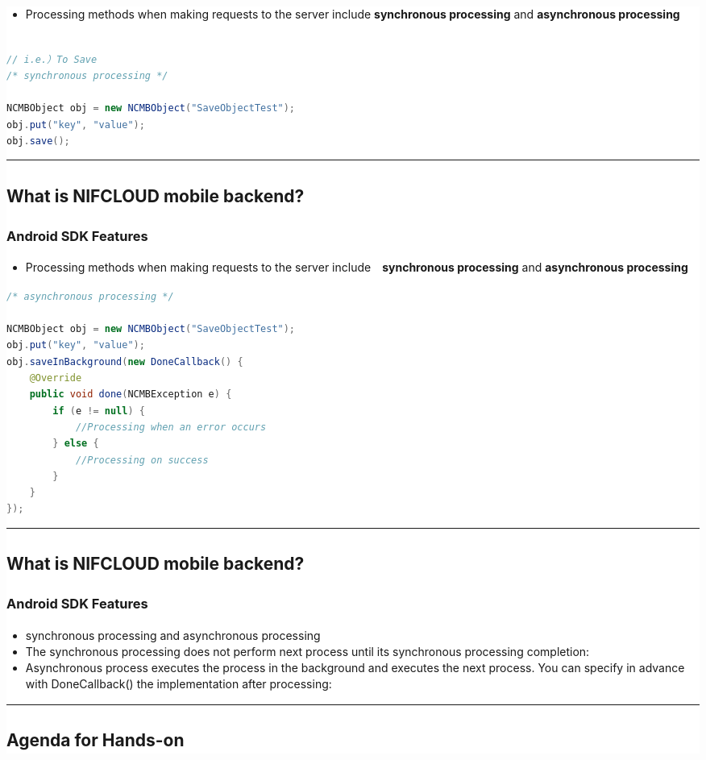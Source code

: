 * Processing methods when making requests to the server include __synchronous processing__ and __asynchronous processing__

```java

// i.e.）To Save
/* synchronous processing */

NCMBObject obj = new NCMBObject("SaveObjectTest");
obj.put("key", "value");
obj.save();

```

---
## What is NIFCLOUD mobile backend?
### Android SDK Features

* Processing methods when making requests to the server include　__synchronous processing__ and __asynchronous processing__

```java
/* asynchronous processing */

NCMBObject obj = new NCMBObject("SaveObjectTest");
obj.put("key", "value");
obj.saveInBackground(new DoneCallback() {
    @Override
    public void done(NCMBException e) {
        if (e != null) {
            //Processing when an error occurs
        } else {
            //Processing on success
        }
    }
});

```

---
## What is NIFCLOUD mobile backend?
### Android SDK Features

* synchronous processing and asynchronous processing
 * The synchronous processing does not perform next process until its synchronous processing completion:
 * Asynchronous process executes the process in the background and executes the next process. You can specify in advance with DoneCallback() the implementation after processing:


---
## Agenda for Hands-on
